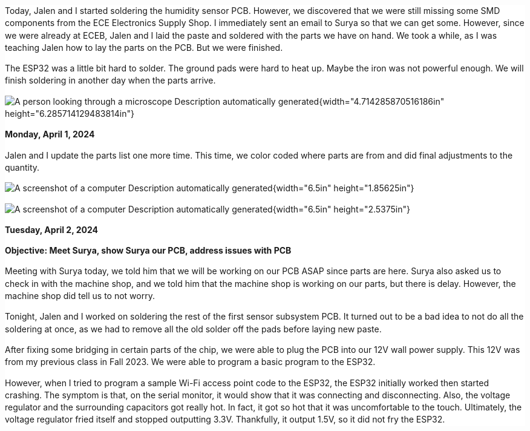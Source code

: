 Today, Jalen and I started soldering the humidity sensor PCB. However,
we discovered that we were still missing some SMD components from the
ECE Electronics Supply Shop. I immediately sent an email to Surya so
that we can get some. However, since we were already at ECEB, Jalen and
I laid the paste and soldered with the parts we have on hand. We took a
while, as I was teaching Jalen how to lay the parts on the PCB. But we
were finished.

The ESP32 was a little bit hard to solder. The ground pads were hard to
heat up. Maybe the iron was not powerful enough. We will finish
soldering in another day when the parts arrive.

![A person looking through a microscope Description automatically
generated](./myMediaFolder/media/image21.jpeg){width="4.714285870516186in"
height="6.285714129483814in"}

**Monday, April 1, 2024**

Jalen and I update the parts list one more time. This time, we color
coded where parts are from and did final adjustments to the quantity.

![A screenshot of a computer Description automatically
generated](./myMediaFolder/media/image22.png){width="6.5in"
height="1.85625in"}

![A screenshot of a computer Description automatically
generated](./myMediaFolder/media/image23.png){width="6.5in"
height="2.5375in"}

**Tuesday, April 2, 2024**

**Objective: Meet Surya, show Surya our PCB, address issues with PCB**

Meeting with Surya today, we told him that we will be working on our PCB
ASAP since parts are here. Surya also asked us to check in with the
machine shop, and we told him that the machine shop is working on our
parts, but there is delay. However, the machine shop did tell us to not
worry.

Tonight, Jalen and I worked on soldering the rest of the first sensor
subsystem PCB. It turned out to be a bad idea to not do all the
soldering at once, as we had to remove all the old solder off the pads
before laying new paste.

After fixing some bridging in certain parts of the chip, we were able to
plug the PCB into our 12V wall power supply. This 12V was from my
previous class in Fall 2023. We were able to program a basic program to
the ESP32.

However, when I tried to program a sample Wi-Fi access point code to the
ESP32, the ESP32 initially worked then started crashing. The symptom is
that, on the serial monitor, it would show that it was connecting and
disconnecting. Also, the voltage regulator and the surrounding
capacitors got really hot. In fact, it got so hot that it was
uncomfortable to the touch. Ultimately, the voltage regulator fried
itself and stopped outputting 3.3V. Thankfully, it output 1.5V, so it
did not fry the ESP32.
